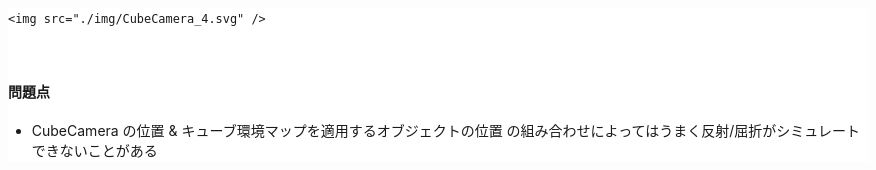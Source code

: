     <img src="./img/CubeCamera_4.svg" />

<br>

#### 問題点

- CubeCamera の位置 & キューブ環境マップを適用するオブジェクトの位置 の組み合わせによってはうまく反射/屈折がシミュレートできないことがある
